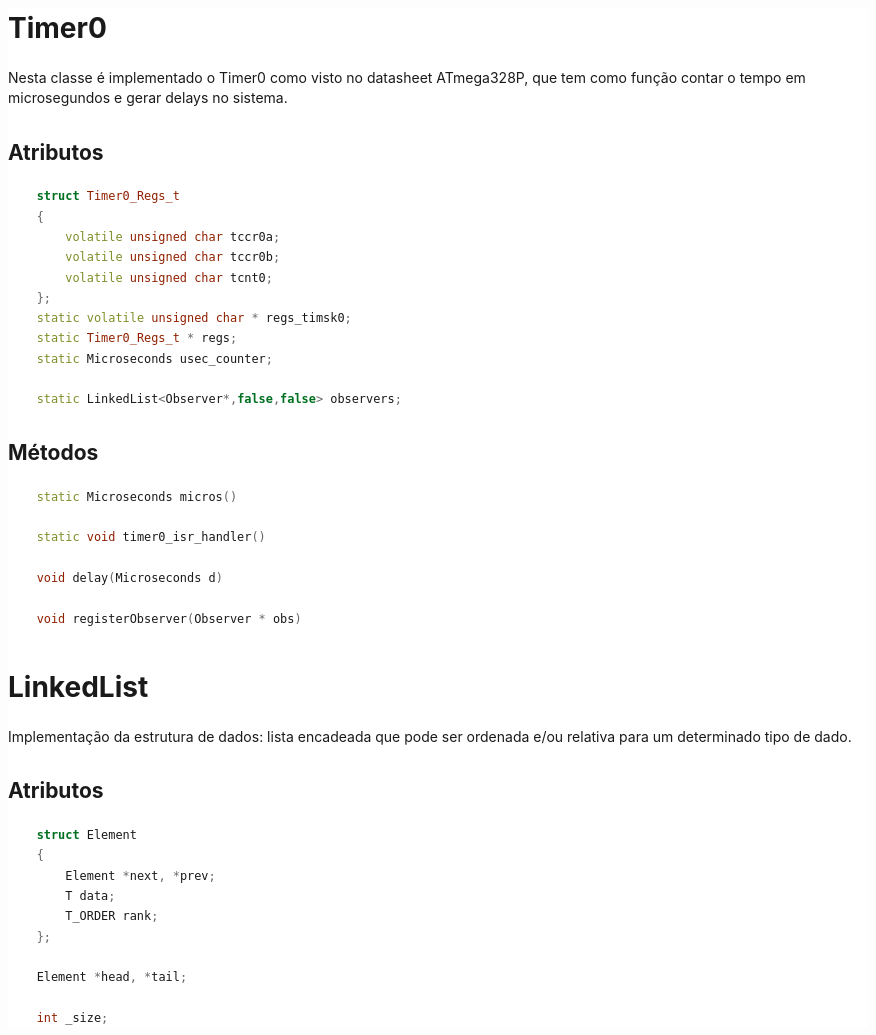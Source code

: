 # Timer0

Nesta classe é implementado o Timer0 como visto no datasheet ATmega328P, que tem como função contar o tempo em microsegundos e gerar delays no sistema.

## Atributos

```cpp
    struct Timer0_Regs_t
    {
        volatile unsigned char tccr0a;
        volatile unsigned char tccr0b;
        volatile unsigned char tcnt0;
    };
    static volatile unsigned char * regs_timsk0;
    static Timer0_Regs_t * regs;
    static Microseconds usec_counter;

    static LinkedList<Observer*,false,false> observers;
```

## Métodos

```cpp
    static Microseconds micros()

    static void timer0_isr_handler()

    void delay(Microseconds d)

    void registerObserver(Observer * obs)
```

# LinkedList

Implementação da estrutura de dados: lista encadeada que pode ser ordenada e/ou relativa para um determinado tipo de dado.

## Atributos

```cpp
    struct Element
    {
        Element *next, *prev;
        T data;
        T_ORDER rank;
    };

    Element *head, *tail;

    int _size;
```
